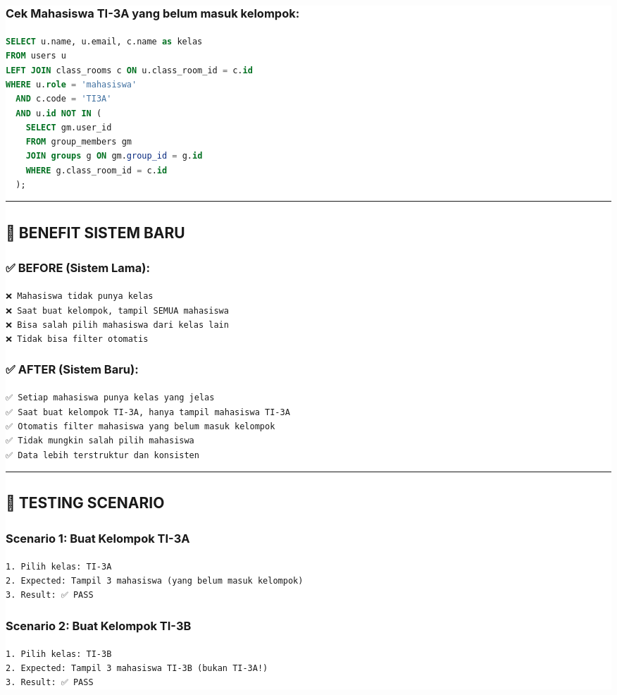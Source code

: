 ### **Cek Mahasiswa TI-3A yang belum masuk kelompok:**
```sql
SELECT u.name, u.email, c.name as kelas
FROM users u
LEFT JOIN class_rooms c ON u.class_room_id = c.id
WHERE u.role = 'mahasiswa'
  AND c.code = 'TI3A'
  AND u.id NOT IN (
    SELECT gm.user_id 
    FROM group_members gm
    JOIN groups g ON gm.group_id = g.id
    WHERE g.class_room_id = c.id
  );
```

---

## 🎯 BENEFIT SISTEM BARU

### **✅ BEFORE (Sistem Lama):**
```
❌ Mahasiswa tidak punya kelas
❌ Saat buat kelompok, tampil SEMUA mahasiswa
❌ Bisa salah pilih mahasiswa dari kelas lain
❌ Tidak bisa filter otomatis
```

### **✅ AFTER (Sistem Baru):**
```
✅ Setiap mahasiswa punya kelas yang jelas
✅ Saat buat kelompok TI-3A, hanya tampil mahasiswa TI-3A
✅ Otomatis filter mahasiswa yang belum masuk kelompok
✅ Tidak mungkin salah pilih mahasiswa
✅ Data lebih terstruktur dan konsisten
```

---

## 🧪 TESTING SCENARIO

### **Scenario 1: Buat Kelompok TI-3A**
```
1. Pilih kelas: TI-3A
2. Expected: Tampil 3 mahasiswa (yang belum masuk kelompok)
3. Result: ✅ PASS
```

### **Scenario 2: Buat Kelompok TI-3B**
```
1. Pilih kelas: TI-3B
2. Expected: Tampil 3 mahasiswa TI-3B (bukan TI-3A!)
3. Result: ✅ PASS
```

